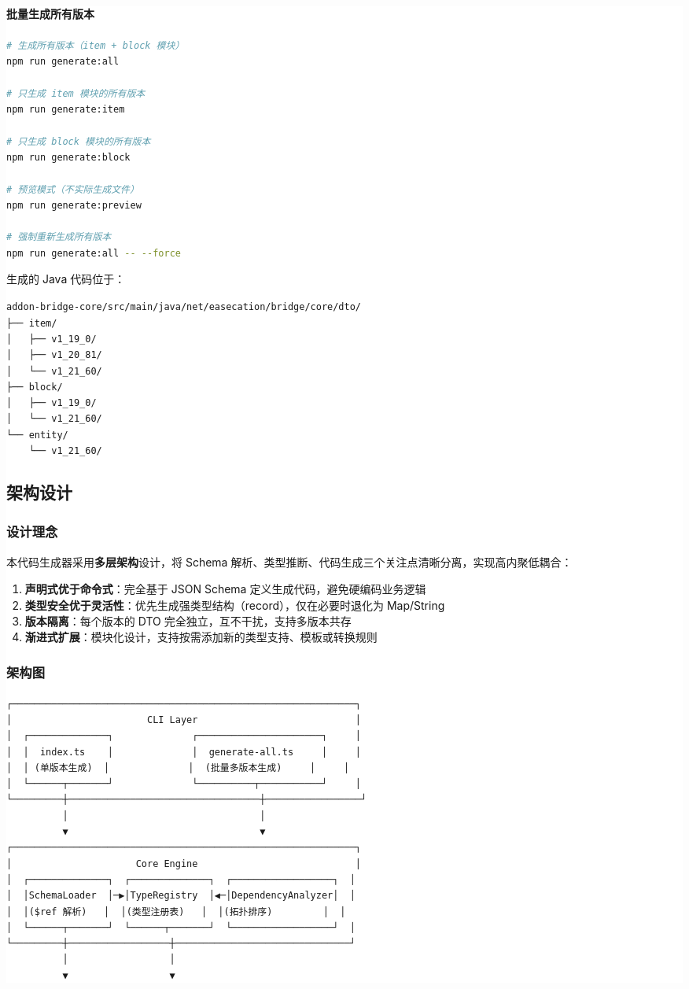 #### 批量生成所有版本

```bash
# 生成所有版本（item + block 模块）
npm run generate:all

# 只生成 item 模块的所有版本
npm run generate:item

# 只生成 block 模块的所有版本
npm run generate:block

# 预览模式（不实际生成文件）
npm run generate:preview

# 强制重新生成所有版本
npm run generate:all -- --force
```

生成的 Java 代码位于：
```
addon-bridge-core/src/main/java/net/easecation/bridge/core/dto/
├── item/
│   ├── v1_19_0/
│   ├── v1_20_81/
│   └── v1_21_60/
├── block/
│   ├── v1_19_0/
│   └── v1_21_60/
└── entity/
    └── v1_21_60/
```

## 架构设计

### 设计理念

本代码生成器采用**多层架构**设计，将 Schema 解析、类型推断、代码生成三个关注点清晰分离，实现高内聚低耦合：

1. **声明式优于命令式**：完全基于 JSON Schema 定义生成代码，避免硬编码业务逻辑
2. **类型安全优于灵活性**：优先生成强类型结构（record），仅在必要时退化为 Map/String
3. **版本隔离**：每个版本的 DTO 完全独立，互不干扰，支持多版本共存
4. **渐进式扩展**：模块化设计，支持按需添加新的类型支持、模板或转换规则

### 架构图

```
┌─────────────────────────────────────────────────────────────┐
│                        CLI Layer                            │
│  ┌──────────────┐              ┌──────────────────────┐     │
│  │  index.ts    │              │  generate-all.ts     │     │
│  │ (单版本生成)  │              │  (批量多版本生成)     │     │
│  └──────┬───────┘              └──────────┬───────────┘     │
└─────────┼──────────────────────────────────┼─────────────────┘
          │                                  │
          ▼                                  ▼
┌─────────────────────────────────────────────────────────────┐
│                      Core Engine                            │
│  ┌──────────────┐  ┌──────────────┐  ┌──────────────────┐  │
│  │SchemaLoader  │─▶│TypeRegistry  │◀─│DependencyAnalyzer│  │
│  │($ref 解析)   │  │(类型注册表)   │  │(拓扑排序)         │  │
│  └──────┬───────┘  └──────┬───────┘  └──────────────────┘  │
└─────────┼──────────────────┼───────────────────────────────┘
          │                  │
          ▼                  ▼
```